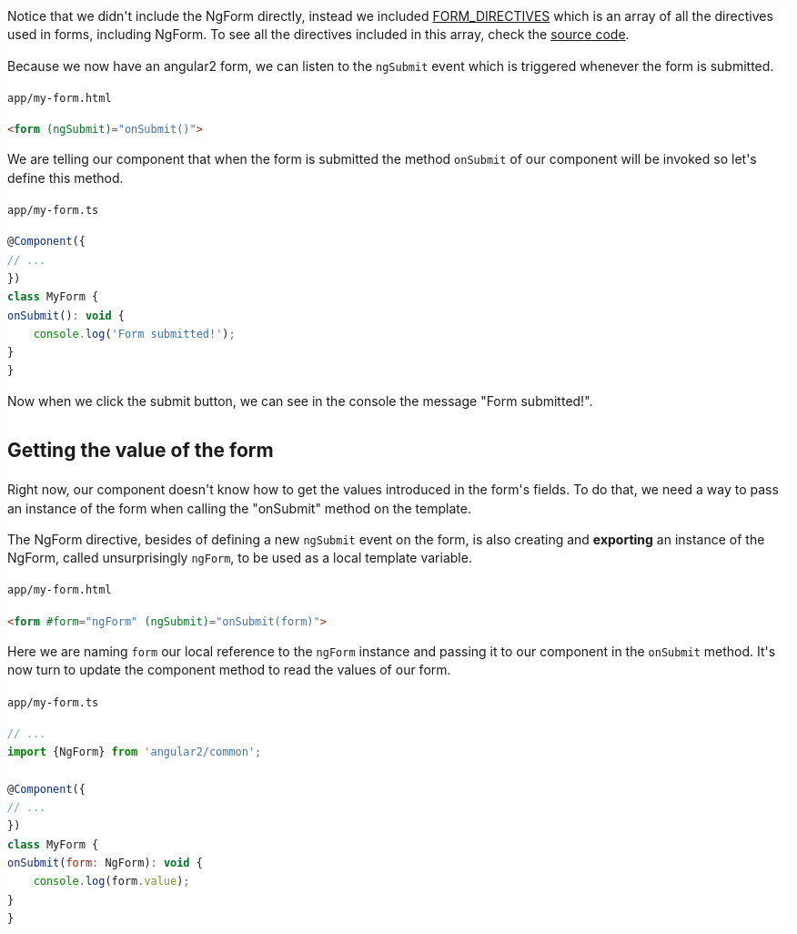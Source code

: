 Notice that we didn't include the NgForm directly, instead we included [FORM_DIRECTIVES](https://angular.io/docs/ts/latest/api/common/FORM_DIRECTIVES-let.html) which is an array of all the directives used in forms, including NgForm. To see all the directives included in this array, check the [source code](https://github.com/angular/angular/blob/2.0.0-beta.0/modules/angular2/src/common/forms/directives.ts#L52-L71).

Because we now have an angular2 form, we can listen to the `ngSubmit` event which is triggered whenever the form is submitted.

`app/my-form.html`
```html
<form (ngSubmit)="onSubmit()">
```

We are telling our component that when the form is submitted the method `onSubmit` of our component will be invoked so let's define this method.

`app/my-form.ts`
```javascript
@Component({
// ...
})
class MyForm {
onSubmit(): void {
    console.log('Form submitted!');
}
}
```

Now when we click the submit button, we can see in the console the message "Form submitted!".

## Getting the value of the form

Right now, our component doesn't know how to get the values introduced in the form's fields. To do that, we need a way to pass an instance of the form when calling the "onSubmit" method on the template.

The NgForm directive, besides of defining a new `ngSubmit` event on the form, is also creating and **exporting** an instance of the NgForm, called unsurprisingly `ngForm`, to be used as a local template variable.

`app/my-form.html`
```html
<form #form="ngForm" (ngSubmit)="onSubmit(form)">
```

Here we are naming `form` our local reference to the `ngForm` instance and passing it to our component in the `onSubmit` method. It's now turn to update the component method to read the values of our form.

`app/my-form.ts`
```javascript
// ...
import {NgForm} from 'angular2/common';

@Component({
// ...
})
class MyForm {
onSubmit(form: NgForm): void {
    console.log(form.value);
}
}
```
